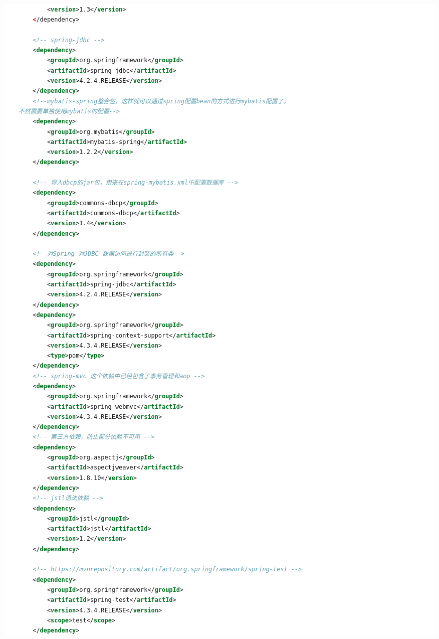 ```xml
            <version>1.3</version>
        </dependency>

        <!-- spring-jdbc -->
        <dependency>
            <groupId>org.springframework</groupId>
            <artifactId>spring-jdbc</artifactId>
            <version>4.2.4.RELEASE</version>
        </dependency>
        <!--mybatis-spring整合包，这样就可以通过spring配置bean的方式进行mybatis配置了，
    不然需要单独使用mybatis的配置-->
        <dependency>
            <groupId>org.mybatis</groupId>
            <artifactId>mybatis-spring</artifactId>
            <version>1.2.2</version>
        </dependency>

        <!-- 导入dbcp的jar包，用来在spring-mybatis.xml中配置数据库 -->
        <dependency>
            <groupId>commons-dbcp</groupId>
            <artifactId>commons-dbcp</artifactId>
            <version>1.4</version>
        </dependency>

        <!--对Spring 对JDBC 数据访问进行封装的所有类-->
        <dependency>
            <groupId>org.springframework</groupId>
            <artifactId>spring-jdbc</artifactId>
            <version>4.2.4.RELEASE</version>
        </dependency>
        <dependency>
            <groupId>org.springframework</groupId>
            <artifactId>spring-context-support</artifactId>
            <version>4.3.4.RELEASE</version>
            <type>pom</type>
        </dependency>
        <!-- spring-mvc 这个依赖中已经包含了事务管理和aop -->
        <dependency>
            <groupId>org.springframework</groupId>
            <artifactId>spring-webmvc</artifactId>
            <version>4.3.4.RELEASE</version>
        </dependency>
        <!-- 第三方依赖，防止部分依赖不可用 -->
        <dependency>
            <groupId>org.aspectj</groupId>
            <artifactId>aspectjweaver</artifactId>
            <version>1.8.10</version>
        </dependency>
        <!-- jstl语法依赖 -->
        <dependency>
            <groupId>jstl</groupId>
            <artifactId>jstl</artifactId>
            <version>1.2</version>
        </dependency>

        <!-- https://mvnrepository.com/artifact/org.springframework/spring-test -->
        <dependency>
            <groupId>org.springframework</groupId>
            <artifactId>spring-test</artifactId>
            <version>4.3.4.RELEASE</version>
            <scope>test</scope>
        </dependency>

```